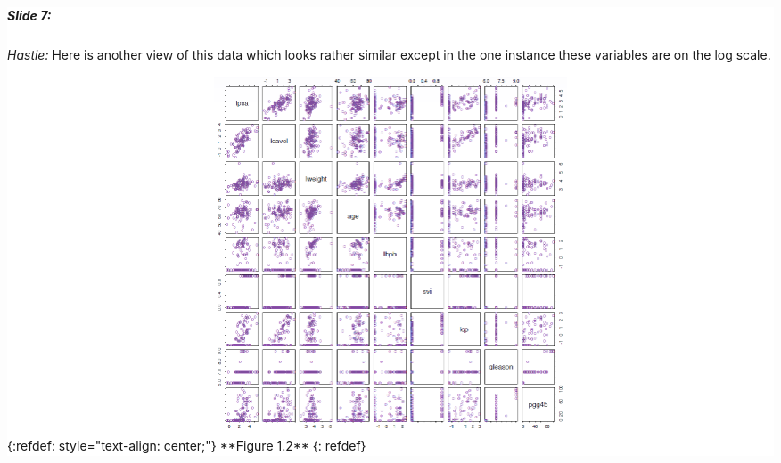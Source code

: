 ##### Slide 7:

*Hastie:* Here is another view of this data which looks rather similar except in the one instance these variables are on the log scale.

<center>
<img src="Images/1.2.PNG" alt="Log Prostate Cancer Data" style="max-height:400px">
</center>
{:refdef: style="text-align: center;"}
**Figure 1.2**
{: refdef}
